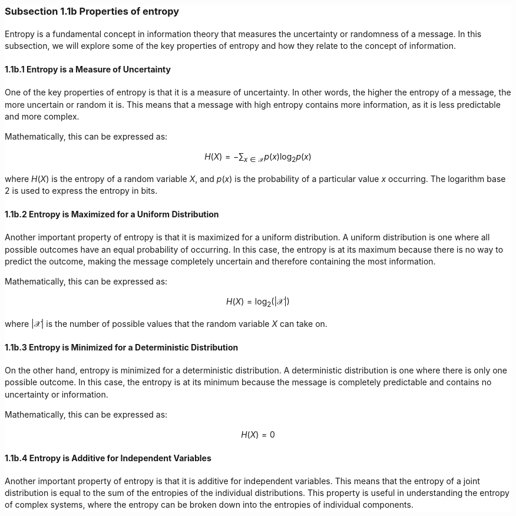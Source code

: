 



### Subsection 1.1b Properties of entropy

Entropy is a fundamental concept in information theory that measures the uncertainty or randomness of a message. In this subsection, we will explore some of the key properties of entropy and how they relate to the concept of information.

#### 1.1b.1 Entropy is a Measure of Uncertainty

One of the key properties of entropy is that it is a measure of uncertainty. In other words, the higher the entropy of a message, the more uncertain or random it is. This means that a message with high entropy contains more information, as it is less predictable and more complex.

Mathematically, this can be expressed as:

$$
H(X) = -\sum_{x\in\mathcal{X}}p(x)\log_2p(x)
$$

where $H(X)$ is the entropy of a random variable $X$, and $p(x)$ is the probability of a particular value $x$ occurring. The logarithm base $2$ is used to express the entropy in bits.

#### 1.1b.2 Entropy is Maximized for a Uniform Distribution

Another important property of entropy is that it is maximized for a uniform distribution. A uniform distribution is one where all possible outcomes have an equal probability of occurring. In this case, the entropy is at its maximum because there is no way to predict the outcome, making the message completely uncertain and therefore containing the most information.

Mathematically, this can be expressed as:

$$
H(X) = \log_2(|\mathcal{X}|)
$$

where $|\mathcal{X}|$ is the number of possible values that the random variable $X$ can take on.

#### 1.1b.3 Entropy is Minimized for a Deterministic Distribution

On the other hand, entropy is minimized for a deterministic distribution. A deterministic distribution is one where there is only one possible outcome. In this case, the entropy is at its minimum because the message is completely predictable and contains no uncertainty or information.

Mathematically, this can be expressed as:

$$
H(X) = 0
$$

#### 1.1b.4 Entropy is Additive for Independent Variables

Another important property of entropy is that it is additive for independent variables. This means that the entropy of a joint distribution is equal to the sum of the entropies of the individual distributions. This property is useful in understanding the entropy of complex systems, where the entropy can be broken down into the entropies of individual components.
